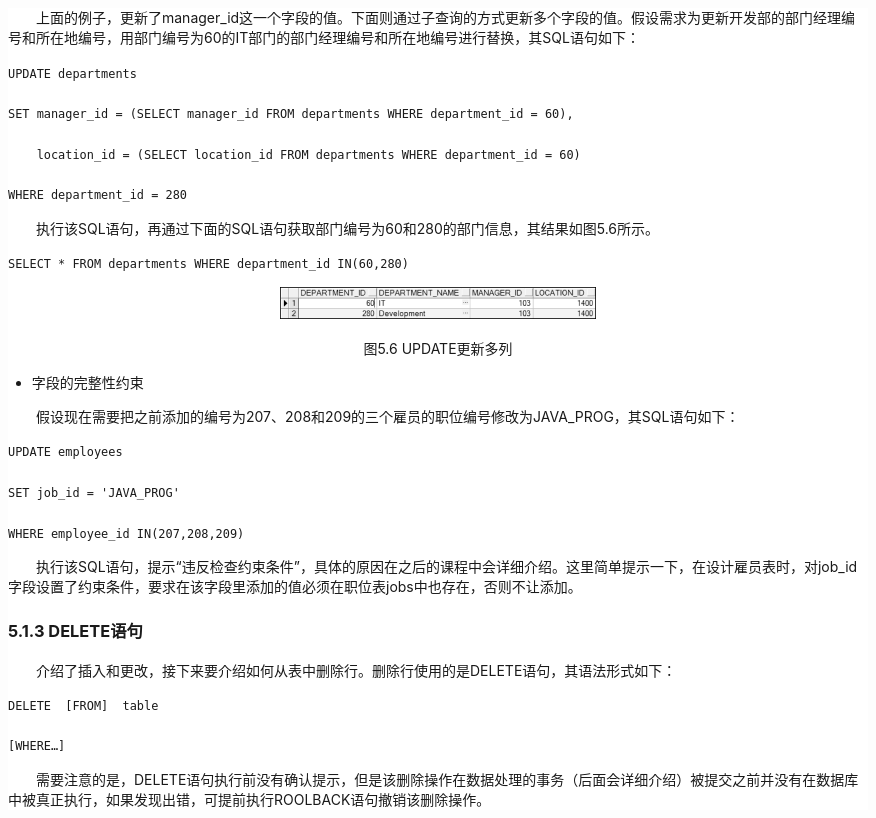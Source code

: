 &emsp;&emsp;上面的例子，更新了manager_id这一个字段的值。下面则通过子查询的方式更新多个字段的值。假设需求为更新开发部的部门经理编号和所在地编号，用部门编号为60的IT部门的部门经理编号和所在地编号进行替换，其SQL语句如下：


```
UPDATE departments 

SET manager_id = (SELECT manager_id FROM departments WHERE department_id = 60),

​    location_id = (SELECT location_id FROM departments WHERE department_id = 60) 

WHERE department_id = 280
```


&emsp;&emsp;执行该SQL语句，再通过下面的SQL语句获取部门编号为60和280的部门信息，其结果如图5.6所示。


```
SELECT * FROM departments WHERE department_id IN(60,280)
```





<p align="center"><img src="../img/d5z/tu5.6.png" /></p>  
<p align="center">图5.6  UPDATE更新多列</p>  



- 字段的完整性约束

&emsp;&emsp;假设现在需要把之前添加的编号为207、208和209的三个雇员的职位编号修改为JAVA_PROG，其SQL语句如下：


```
UPDATE employees 

SET job_id = 'JAVA_PROG'

WHERE employee_id IN(207,208,209)
```


&emsp;&emsp;执行该SQL语句，提示“违反检查约束条件”，具体的原因在之后的课程中会详细介绍。这里简单提示一下，在设计雇员表时，对job_id字段设置了约束条件，要求在该字段里添加的值必须在职位表jobs中也存在，否则不让添加。

### 5.1.3  DELETE语句  

&emsp;&emsp;介绍了插入和更改，接下来要介绍如何从表中删除行。删除行使用的是DELETE语句，其语法形式如下：


```
DELETE  [FROM]  table

[WHERE…]
```


&emsp;&emsp;需要注意的是，DELETE语句执行前没有确认提示，但是该删除操作在数据处理的事务（后面会详细介绍）被提交之前并没有在数据库中被真正执行，如果发现出错，可提前执行ROOLBACK语句撤销该删除操作。
